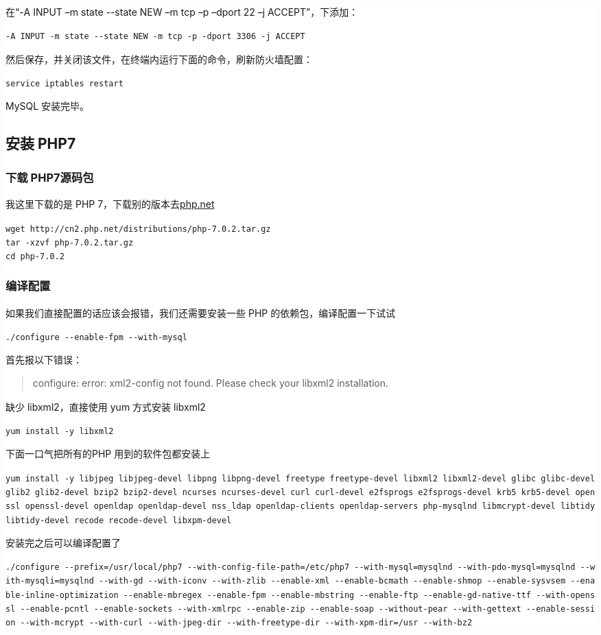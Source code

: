 在“-A INPUT –m state --state NEW –m tcp –p –dport 22 –j ACCEPT”，下添加：

```
-A INPUT -m state --state NEW -m tcp -p -dport 3306 -j ACCEPT
```

然后保存，并关闭该文件，在终端内运行下面的命令，刷新防火墙配置：

```
service iptables restart
```

MySQL 安装完毕。

## 安装 PHP7

### 下载 PHP7源码包
我这里下载的是 PHP 7，下载别的版本去[php.net](http://php.net/downloads.php)

```
wget http://cn2.php.net/distributions/php-7.0.2.tar.gz
tar -xzvf php-7.0.2.tar.gz
cd php-7.0.2
```
### 编译配置
如果我们直接配置的话应该会报错，我们还需要安装一些 PHP 的依赖包，编译配置一下试试

```
./configure --enable-fpm --with-mysql
```

首先报以下错误：

>configure: error: xml2-config not found. Please check your libxml2 installation.

缺少 libxml2，直接使用 yum 方式安装 libxml2

```
yum install -y libxml2
```

下面一口气把所有的PHP 用到的软件包都安装上

```
yum install -y libjpeg libjpeg-devel libpng libpng-devel freetype freetype-devel libxml2 libxml2-devel glibc glibc-devel glib2 glib2-devel bzip2 bzip2-devel ncurses ncurses-devel curl curl-devel e2fsprogs e2fsprogs-devel krb5 krb5-devel openssl openssl-devel openldap openldap-devel nss_ldap openldap-clients openldap-servers php-mysqlnd libmcrypt-devel libtidy libtidy-devel recode recode-devel libxpm-devel
```

安装完之后可以编译配置了

```
./configure --prefix=/usr/local/php7 --with-config-file-path=/etc/php7 --with-mysql=mysqlnd --with-pdo-mysql=mysqlnd --with-mysqli=mysqlnd --with-gd --with-iconv --with-zlib --enable-xml --enable-bcmath --enable-shmop --enable-sysvsem --enable-inline-optimization --enable-mbregex --enable-fpm --enable-mbstring --enable-ftp --enable-gd-native-ttf --with-openssl --enable-pcntl --enable-sockets --with-xmlrpc --enable-zip --enable-soap --without-pear --with-gettext --enable-session --with-mcrypt --with-curl --with-jpeg-dir --with-freetype-dir --with-xpm-dir=/usr --with-bz2
```
